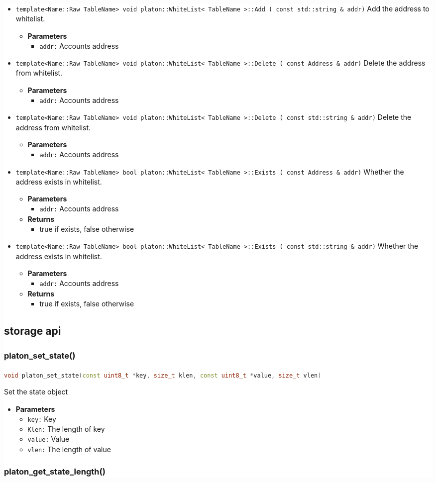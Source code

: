   * `template<Name::Raw TableName>
void platon::WhiteList< TableName >::Add ( const std::string & addr)`
    Add the address to whitelist.

    * **Parameters**
      * `addr:` Accounts address

  * `template<Name::Raw TableName>
void platon::WhiteList< TableName >::Delete ( const Address & addr)`
  Delete the address from whitelist.
    * **Parameters**
      * `addr:` Accounts address

  * `template<Name::Raw TableName>
void platon::WhiteList< TableName >::Delete ( const std::string & addr)`
  Delete the address from whitelist.

    * **Parameters**
      * `addr:` Accounts address

  * `template<Name::Raw TableName>
bool platon::WhiteList< TableName >::Exists ( const Address & addr)`
  Whether the address exists in whitelist.
    * **Parameters**
      * `addr:` Accounts address
    * **Returns**
      * true if exists, false otherwise

  * `template<Name::Raw TableName>
bool platon::WhiteList< TableName >::Exists ( const std::string & addr)`
  Whether the address exists in whitelist.

    * **Parameters**
      * `addr:` Accounts address
    * **Returns**
      * true if exists, false otherwise

## storage api

### platon_set_state()

```cpp
void platon_set_state(const uint8_t *key, size_t klen, const uint8_t *value, size_t vlen)
```

Set the state object

* **Parameters**
  * `key:` Key
  * `Klen:` The length of key
  * `value:` Value
  * `vlen:` The length of value

### platon_get_state_length()

